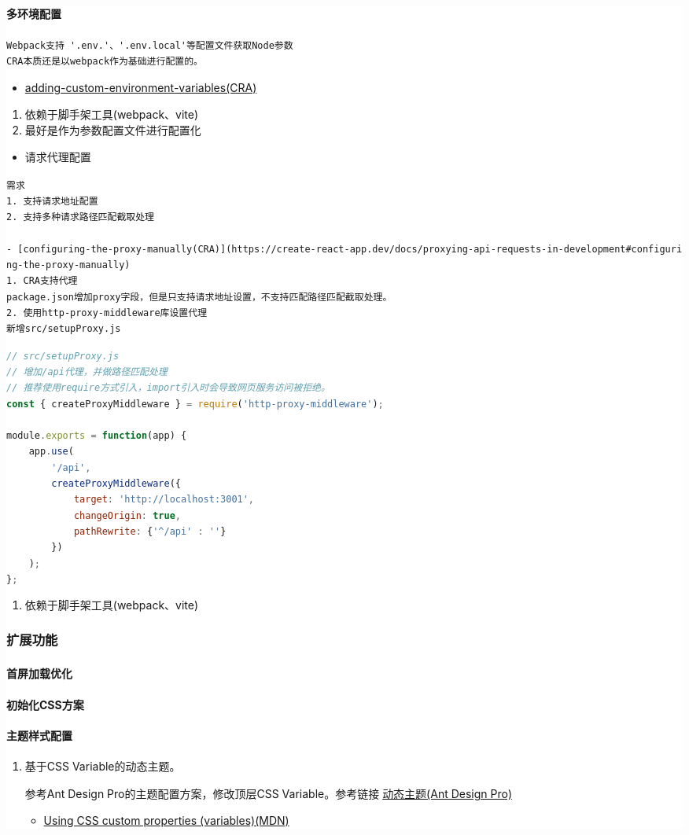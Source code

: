 #### 多环境配置
```text
Webpack支持 '.env.'、'.env.local'等配置文件获取Node参数
CRA本质还是以webpack作为基础进行配置的。
```  
- [adding-custom-environment-variables(CRA)](https://create-react-app.dev/docs/adding-custom-environment-variables)
1. 依赖于脚手架工具(webpack、vite)
2. 最好是作为参数配置文件进行配置化
- 请求代理配置
```text
需求
1. 支持请求地址配置
2. 支持多种请求路径匹配截取处理

- [configuring-the-proxy-manually(CRA)](https://create-react-app.dev/docs/proxying-api-requests-in-development#configuring-the-proxy-manually)
1. CRA支持代理
package.json增加proxy字段，但是只支持请求地址设置，不支持匹配路径匹配截取处理。
2. 使用http-proxy-middleware库设置代理
新增src/setupProxy.js
``` 
```javascript
// src/setupProxy.js
// 增加/api代理，并做路径匹配处理
// 推荐使用require方式引入，import引入时会导致网页服务访问被拒绝。
const { createProxyMiddleware } = require('http-proxy-middleware');

module.exports = function(app) {
    app.use(
        '/api',
        createProxyMiddleware({
            target: 'http://localhost:3001',
            changeOrigin: true,
            pathRewrite: {'^/api' : ''}
        })
    );
};
```
1. 依赖于脚手架工具(webpack、vite)

### 扩展功能
#### 首屏加载优化
#### 初始化CSS方案
#### 主题样式配置
1. 基于CSS Variable的动态主题。
    
    参考Ant Design Pro的主题配置方案，修改顶层CSS Variable。参考链接 [动态主题(Ant Design Pro)](https://pro.ant.design/zh-CN/docs/dynamic-theme)
    
    - [Using CSS custom properties (variables)(MDN)](https://developer.mozilla.org/en-US/docs/Web/CSS/Using_CSS_custom_properties)
